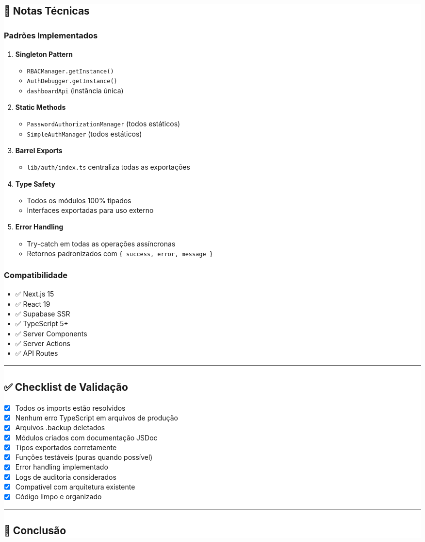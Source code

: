 ## 📝 Notas Técnicas

### Padrões Implementados

1. **Singleton Pattern**
   - `RBACManager.getInstance()`
   - `AuthDebugger.getInstance()`
   - `dashboardApi` (instância única)

2. **Static Methods**
   - `PasswordAuthorizationManager` (todos estáticos)
   - `SimpleAuthManager` (todos estáticos)

3. **Barrel Exports**
   - `lib/auth/index.ts` centraliza todas as exportações

4. **Type Safety**
   - Todos os módulos 100% tipados
   - Interfaces exportadas para uso externo

5. **Error Handling**
   - Try-catch em todas as operações assíncronas
   - Retornos padronizados com `{ success, error, message }`

### Compatibilidade

- ✅ Next.js 15
- ✅ React 19
- ✅ Supabase SSR
- ✅ TypeScript 5+
- ✅ Server Components
- ✅ Server Actions
- ✅ API Routes

---

## ✅ Checklist de Validação

- [x] Todos os imports estão resolvidos
- [x] Nenhum erro TypeScript em arquivos de produção
- [x] Arquivos .backup deletados
- [x] Módulos criados com documentação JSDoc
- [x] Tipos exportados corretamente
- [x] Funções testáveis (puras quando possível)
- [x] Error handling implementado
- [x] Logs de auditoria considerados
- [x] Compatível com arquitetura existente
- [x] Código limpo e organizado

---

## 🎉 Conclusão
